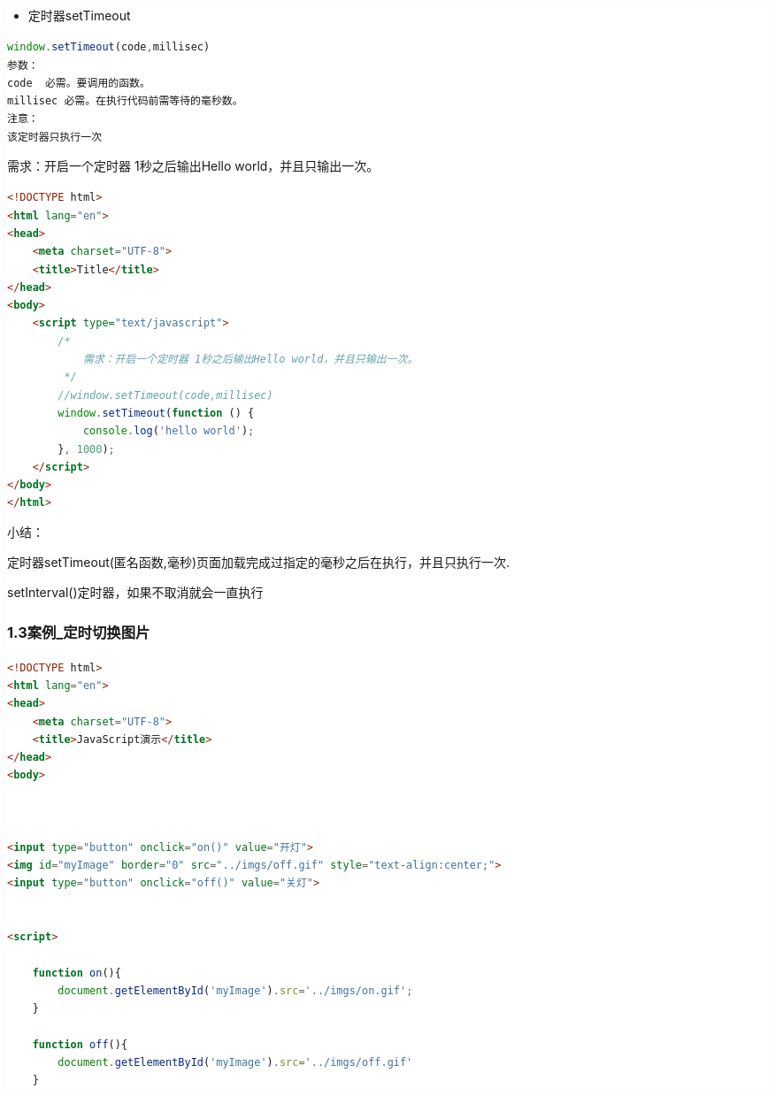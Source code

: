 - 定时器setTimeout

~~~javascript
window.setTimeout(code,millisec)
参数：
code  必需。要调用的函数。 
millisec 必需。在执行代码前需等待的毫秒数。
注意：
该定时器只执行一次
~~~

需求：开启一个定时器 1秒之后输出Hello world，并且只输出一次。

~~~html
<!DOCTYPE html>
<html lang="en">
<head>
    <meta charset="UTF-8">
    <title>Title</title>
</head>
<body>
    <script type="text/javascript">
        /*
            需求：开启一个定时器 1秒之后输出Hello world，并且只输出一次。
         */
        //window.setTimeout(code,millisec)
        window.setTimeout(function () {
            console.log('hello world');
        }, 1000);
    </script>
</body>
</html>
~~~

小结：

定时器setTimeout(匿名函数,毫秒)页面加载完成过指定的毫秒之后在执行，并且只执行一次.

setInterval()定时器，如果不取消就会一直执行

### 1.3案例_定时切换图片

~~~html
<!DOCTYPE html>
<html lang="en">
<head>
    <meta charset="UTF-8">
    <title>JavaScript演示</title>
</head>
<body>



<input type="button" onclick="on()" value="开灯">
<img id="myImage" border="0" src="../imgs/off.gif" style="text-align:center;">
<input type="button" onclick="off()" value="关灯">


<script>

    function on(){
        document.getElementById('myImage').src='../imgs/on.gif';
    }

    function off(){
        document.getElementById('myImage').src='../imgs/off.gif'
    }
~~~